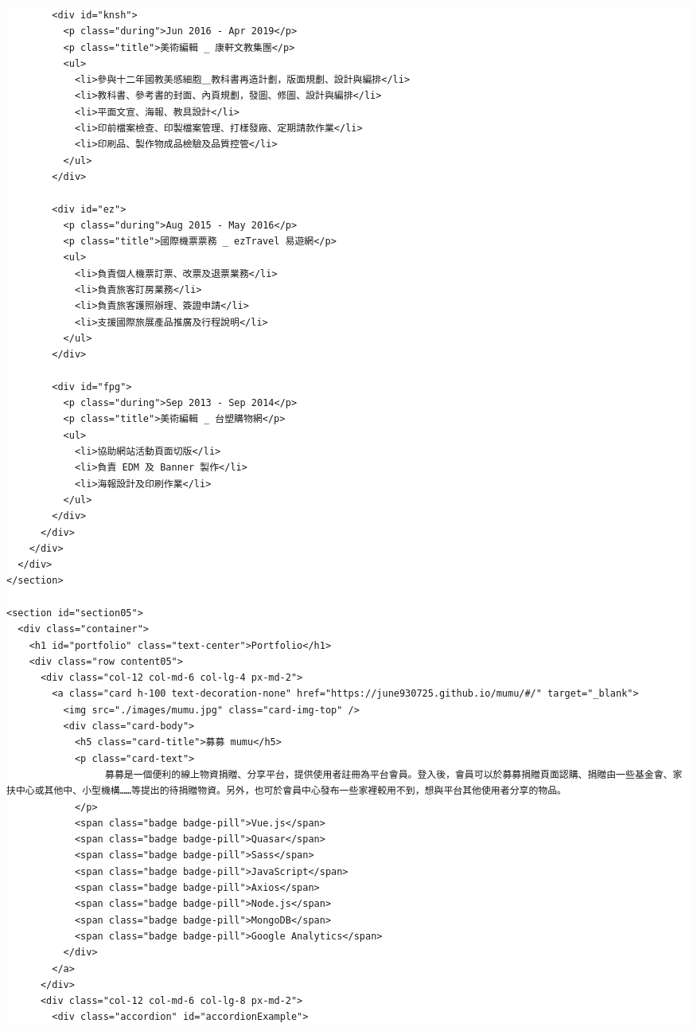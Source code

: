             <div id="knsh">
              <p class="during">Jun 2016 - Apr 2019</p>
              <p class="title">美術編輯 _ 康軒文教集團</p>
              <ul>
                <li>參與十二年國教美感細胞＿教科書再造計劃，版面規劃、設計與編排</li>
                <li>教科書、參考書的封面、內頁規劃，發圖、修圖、設計與編排</li>
                <li>平面文宣、海報、教具設計</li>
                <li>印前檔案檢查、印製檔案管理、打樣發廠、定期請款作業</li>
                <li>印刷品、製作物成品檢驗及品質控管</li>
              </ul>
            </div>

            <div id="ez">
              <p class="during">Aug 2015 - May 2016</p>
              <p class="title">國際機票票務 _ ezTravel 易遊網</p>
              <ul>
                <li>負責個人機票訂票、改票及退票業務</li>
                <li>負責旅客訂房業務</li>
                <li>負責旅客護照辦理、簽證申請</li>
                <li>支援國際旅展產品推廣及行程說明</li>
              </ul>
            </div>

            <div id="fpg">
              <p class="during">Sep 2013 - Sep 2014</p>
              <p class="title">美術編輯 _ 台塑購物網</p>
              <ul>
                <li>協助網站活動頁面切版</li>
                <li>負責 EDM 及 Banner 製作</li>
                <li>海報設計及印刷作業</li>
              </ul>
            </div>
          </div>
        </div>
      </div>
    </section>

    <section id="section05">
      <div class="container">
        <h1 id="portfolio" class="text-center">Portfolio</h1>
        <div class="row content05">
          <div class="col-12 col-md-6 col-lg-4 px-md-2">
            <a class="card h-100 text-decoration-none" href="https://june930725.github.io/mumu/#/" target="_blank">
              <img src="./images/mumu.jpg" class="card-img-top" />
              <div class="card-body">
                <h5 class="card-title">募募 mumu</h5>
                <p class="card-text">
                  　　募募是一個便利的線上物資捐贈、分享平台，提供使用者註冊為平台會員。登入後，會員可以於募募捐贈頁面認購、捐贈由一些基金會、家扶中心或其他中、小型機構……等提出的待捐贈物資。另外，也可於會員中心發布一些家裡較用不到，想與平台其他使用者分享的物品。
                </p>
                <span class="badge badge-pill">Vue.js</span>
                <span class="badge badge-pill">Quasar</span>
                <span class="badge badge-pill">Sass</span>
                <span class="badge badge-pill">JavaScript</span>
                <span class="badge badge-pill">Axios</span>
                <span class="badge badge-pill">Node.js</span>
                <span class="badge badge-pill">MongoDB</span>
                <span class="badge badge-pill">Google Analytics</span>
              </div>
            </a>
          </div>
          <div class="col-12 col-md-6 col-lg-8 px-md-2">
            <div class="accordion" id="accordionExample">
